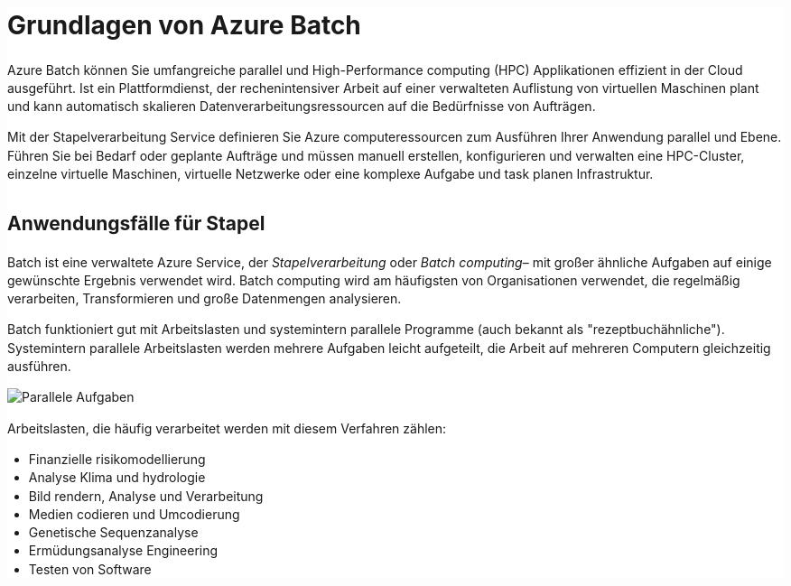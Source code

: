 <properties
    pageTitle="Azure Batch Service Grundlagen | Microsoft Azure"
    description="Weitere Informationen Sie zur Verwendung von Azure Batch Service für umfangreiche Parallel und HPC-Arbeitslasten"
    services="batch"
    documentationCenter=""
    authors="mmacy"
    manager="timlt"
    editor=""/>

<tags
    ms.service="batch"
    ms.workload="big-compute"
    ms.tgt_pltfrm="na"
    ms.devlang="na"
    ms.topic="get-started-article"
    ms.date="08/22/2016"
    ms.author="marsma"/>

# <a name="basics-of-azure-batch"></a>Grundlagen von Azure Batch

Azure Batch können Sie umfangreiche parallel und High-Performance computing (HPC) Applikationen effizient in der Cloud ausgeführt. Ist ein Plattformdienst, der rechenintensiver Arbeit auf einer verwalteten Auflistung von virtuellen Maschinen plant und kann automatisch skalieren Datenverarbeitungsressourcen auf die Bedürfnisse von Aufträgen.

Mit der Stapelverarbeitung Service definieren Sie Azure computeressourcen zum Ausführen Ihrer Anwendung parallel und Ebene. Führen Sie bei Bedarf oder geplante Aufträge und müssen manuell erstellen, konfigurieren und verwalten eine HPC-Cluster, einzelne virtuelle Maschinen, virtuelle Netzwerke oder eine komplexe Aufgabe und task planen Infrastruktur.

## <a name="use-cases-for-batch"></a>Anwendungsfälle für Stapel

Batch ist eine verwaltete Azure Service, der *Stapelverarbeitung* oder *Batch computing*– mit großer ähnliche Aufgaben auf einige gewünschte Ergebnis verwendet wird. Batch computing wird am häufigsten von Organisationen verwendet, die regelmäßig verarbeiten, Transformieren und große Datenmengen analysieren.

Batch funktioniert gut mit Arbeitslasten und systemintern parallele Programme (auch bekannt als "rezeptbuchähnliche"). Systemintern parallele Arbeitslasten werden mehrere Aufgaben leicht aufgeteilt, die Arbeit auf mehreren Computern gleichzeitig ausführen.

![Parallele Aufgaben][1]<br/>

Arbeitslasten, die häufig verarbeitet werden mit diesem Verfahren zählen:

* Finanzielle risikomodellierung
* Analyse Klima und hydrologie
* Bild rendern, Analyse und Verarbeitung
* Medien codieren und Umcodierung
* Genetische Sequenzanalyse
* Ermüdungsanalyse Engineering
* Testen von Software


[azure_storage]: https://azure.microsoft.com/services/storage/
[api_java]: http://azure.github.io/azure-sdk-for-java/
[api_java_jar]: http://search.maven.org/#search%7Cga%7C1%7Ca%3A%22azure-batch%22
[api_net]: https://msdn.microsoft.com/library/azure/mt348682.aspx
[api_net_nuget]: https://www.nuget.org/packages/Azure.Batch/
[api_net_mgmt]: https://msdn.microsoft.com/library/azure/mt463120.aspx
[api_net_mgmt_nuget]: https://www.nuget.org/packages/Microsoft.Azure.Management.Batch/
[api_nodejs]: http://azure.github.io/azure-sdk-for-node/azure-batch/latest/
[api_nodejs_npm]: https://www.npmjs.com/package/azure-batch
[api_python]: http://azure-sdk-for-python.readthedocs.io/en/latest/ref/azure.batch.html
[api_python_pypi]: https://pypi.python.org/pypi/azure-batch
[api_sample_net]: https://github.com/Azure/azure-batch-samples/tree/master/CSharp
[api_sample_python]: https://github.com/Azure/azure-batch-samples/tree/master/Python/Batch
[api_sample_java]: https://github.com/Azure/azure-batch-samples/tree/master/Java/
[batch_ps]: https://msdn.microsoft.com/library/azure/mt125957.aspx
[batch_rest]: https://msdn.microsoft.com/library/azure/Dn820158.aspx
[free_account]: https://azure.microsoft.com/free/
[github_samples]: https://github.com/Azure/azure-batch-samples
[learning_path]: https://azure.microsoft.com/documentation/learning-paths/batch/
[msdn_benefits]: https://azure.microsoft.com/pricing/member-offers/msdn-benefits-details/
[batch_explorer]: https://github.com/Azure/azure-batch-samples/tree/master/CSharp/BatchExplorer
[storage_explorer]: http://storageexplorer.com/
[portal]: https://portal.azure.com
[1]: ./media/batch-technical-overview/tech_overview_01.png
[2]: ./media/batch-technical-overview/tech_overview_02.png